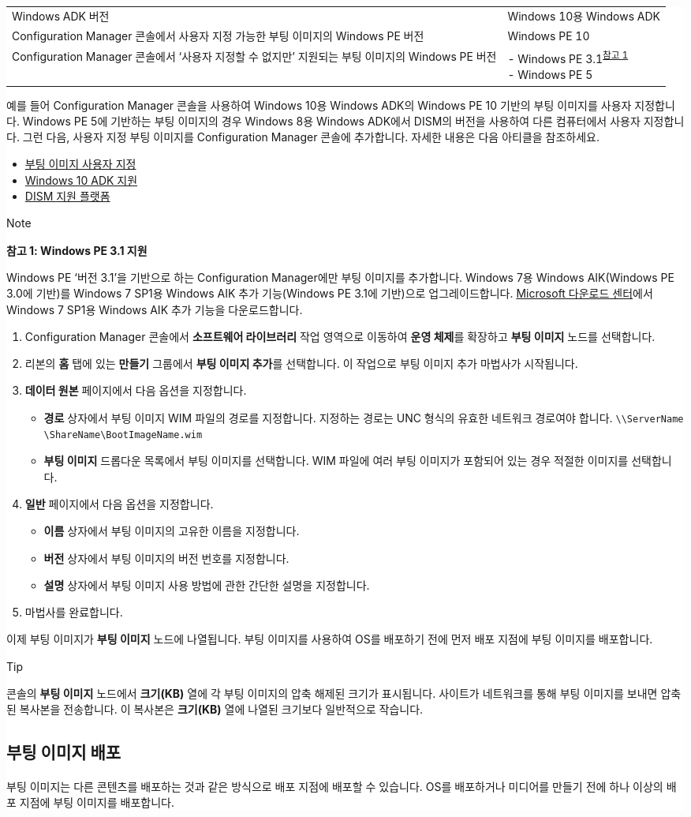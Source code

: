 |  |  |
|---------|---------|
| Windows ADK 버전 | Windows 10용 Windows ADK |
| Configuration Manager 콘솔에서 사용자 지정 가능한 부팅 이미지의 Windows PE 버전 | Windows PE 10 |
| Configuration Manager 콘솔에서 ‘사용자 지정할 수 없지만’ 지원되는 부팅 이미지의 Windows PE 버전  | - Windows PE 3.1<sup>[참고 1](#bkmk_note1)</sup> <br> - Windows PE 5 |

예를 들어 Configuration Manager 콘솔을 사용하여 Windows 10용 Windows ADK의 Windows PE 10 기반의 부팅 이미지를 사용자 지정합니다. Windows PE 5에 기반하는 부팅 이미지의 경우 Windows 8용 Windows ADK에서 DISM의 버전을 사용하여 다른 컴퓨터에서 사용자 지정합니다. 그런 다음, 사용자 지정 부팅 이미지를 Configuration Manager 콘솔에 추가합니다. 자세한 내용은 다음 아티클을 참조하세요.

- [부팅 이미지 사용자 지정](/configmgr/osd/get-started/customize-boot-images)
- [Windows 10 ADK 지원](/configmgr/core/plan-design/configs/support-for-windows-10#windows-10-adk)
- [DISM 지원 플랫폼](https://docs.microsoft.com/windows-hardware/manufacture/desktop/dism-supported-platforms)

<a name="bkmk_note1"></a>

> [!NOTE]
> **참고 1: Windows PE 3.1 지원**
>
> Windows PE ‘버전 3.1’을 기반으로 하는 Configuration Manager에만 부팅 이미지를 추가합니다.  Windows 7용 Windows AIK(Windows PE 3.0에 기반)를 Windows 7 SP1용 Windows AIK 추가 기능(Windows PE 3.1에 기반)으로 업그레이드합니다. [Microsoft 다운로드 센터](https://www.microsoft.com/download/details.aspx?id=5188)에서 Windows 7 SP1용 Windows AIK 추가 기능을 다운로드합니다.  

1. Configuration Manager 콘솔에서 **소프트웨어 라이브러리** 작업 영역으로 이동하여 **운영 체제**를 확장하고 **부팅 이미지** 노드를 선택합니다.  

2. 리본의 **홈** 탭에 있는 **만들기** 그룹에서 **부팅 이미지 추가**를 선택합니다. 이 작업으로 부팅 이미지 추가 마법사가 시작됩니다.  

3. **데이터 원본** 페이지에서 다음 옵션을 지정합니다.  

    - **경로** 상자에서 부팅 이미지 WIM 파일의 경로를 지정합니다. 지정하는 경로는 UNC 형식의 유효한 네트워크 경로여야 합니다. `\\ServerName\ShareName\BootImageName.wim`

    - **부팅 이미지** 드롭다운 목록에서 부팅 이미지를 선택합니다. WIM 파일에 여러 부팅 이미지가 포함되어 있는 경우 적절한 이미지를 선택합니다.  

4. **일반** 페이지에서 다음 옵션을 지정합니다.  

    - **이름** 상자에서 부팅 이미지의 고유한 이름을 지정합니다.  

    - **버전** 상자에서 부팅 이미지의 버전 번호를 지정합니다.  

    - **설명** 상자에서 부팅 이미지 사용 방법에 관한 간단한 설명을 지정합니다.  

5. 마법사를 완료합니다.  

이제 부팅 이미지가 **부팅 이미지** 노드에 나열됩니다. 부팅 이미지를 사용하여 OS를 배포하기 전에 먼저 배포 지점에 부팅 이미지를 배포합니다.

> [!Tip]  
> 콘솔의 **부팅 이미지** 노드에서 **크기(KB)** 열에 각 부팅 이미지의 압축 해제된 크기가 표시됩니다. 사이트가 네트워크를 통해 부팅 이미지를 보내면 압축된 복사본을 전송합니다. 이 복사본은 **크기(KB)** 열에 나열된 크기보다 일반적으로 작습니다.  

## <a name="BKMK_DistributeBootImages"></a> 부팅 이미지 배포  

부팅 이미지는 다른 콘텐츠를 배포하는 것과 같은 방식으로 배포 지점에 배포할 수 있습니다. OS를 배포하거나 미디어를 만들기 전에 하나 이상의 배포 지점에 부팅 이미지를 배포합니다.
